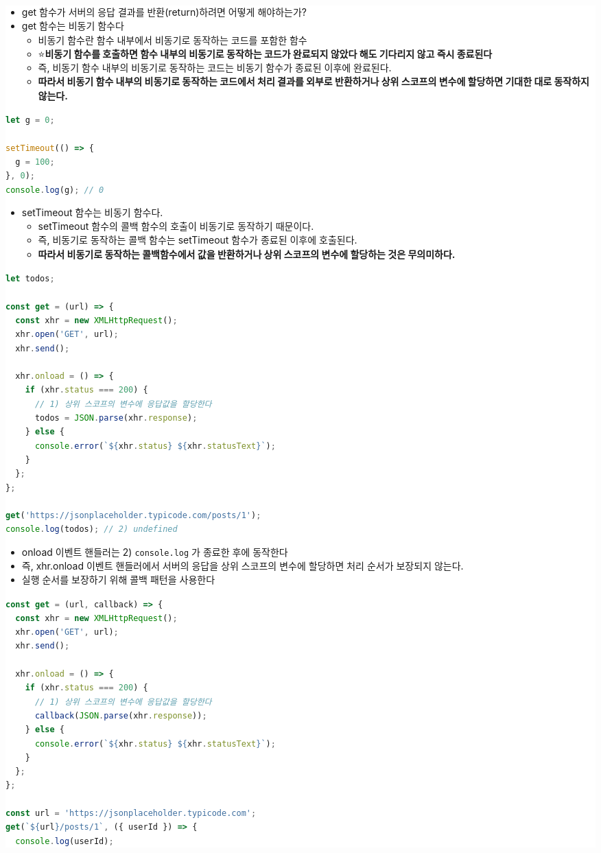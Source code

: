 - get 함수가 서버의 응답 결과를 반환(return)하려면 어떻게 해야하는가?
- get 함수는 비동기 함수다
  - 비동기 함수란 함수 내부에서 비동기로 동작하는 코드를 포함한 함수
  - ⭐️**비동기 함수를 호출하면 함수 내부의 비동기로 동작하는 코드가 완료되지 않았다 해도 기다리지 않고 즉시 종료된다**
  - 즉, 비동기 함수 내부의 비동기로 동작하는 코드는 비동기 함수가 종료된 이후에 완료된다.
  - **따라서 비동기 함수 내부의 비동기로 동작하는 코드에서 처리 결과를 외부로 반환하거나 상위 스코프의 변수에 할당하면 기대한 대로 동작하지 않는다.**

```jsx
let g = 0;

setTimeout(() => {
  g = 100;
}, 0);
console.log(g); // 0
```

- setTimeout 함수는 비동기 함수다.
  - setTimeout 함수의 콜백 함수의 호출이 비동기로 동작하기 때문이다.
  - 즉, 비동기로 동작하는 콜백 함수는 setTimeout 함수가 종료된 이후에 호출된다.
  - **따라서 비동기로 동작하는 콜백함수에서 값을 반환하거나 상위 스코프의 변수에 할당하는 것은 무의미하다.**

```jsx
let todos;

const get = (url) => {
  const xhr = new XMLHttpRequest();
  xhr.open('GET', url);
  xhr.send();

  xhr.onload = () => {
    if (xhr.status === 200) {
      // 1) 상위 스코프의 변수에 응답값을 할당한다
      todos = JSON.parse(xhr.response);
    } else {
      console.error(`${xhr.status} ${xhr.statusText}`);
    }
  };
};

get('https://jsonplaceholder.typicode.com/posts/1');
console.log(todos); // 2) undefined
```

- onload 이벤트 핸들러는 2) `console.log` 가 종료한 후에 동작한다
- 즉, xhr.onload 이벤트 핸들러에서 서버의 응답을 상위 스코프의 변수에 할당하면 처리 순서가 보장되지 않는다.
- 실행 순서를 보장하기 위해 콜백 패턴을 사용한다

```jsx
const get = (url, callback) => {
  const xhr = new XMLHttpRequest();
  xhr.open('GET', url);
  xhr.send();

  xhr.onload = () => {
    if (xhr.status === 200) {
      // 1) 상위 스코프의 변수에 응답값을 할당한다
      callback(JSON.parse(xhr.response));
    } else {
      console.error(`${xhr.status} ${xhr.statusText}`);
    }
  };
};

const url = 'https://jsonplaceholder.typicode.com';
get(`${url}/posts/1`, ({ userId }) => {
  console.log(userId);

```